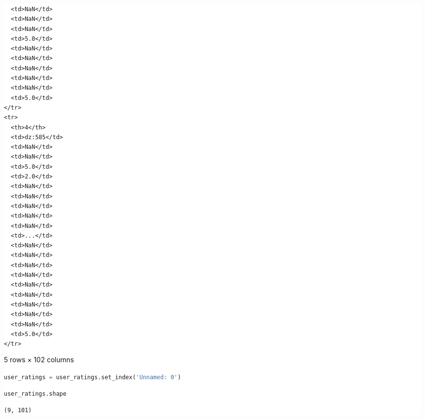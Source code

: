       <td>NaN</td>
      <td>NaN</td>
      <td>NaN</td>
      <td>5.0</td>
      <td>NaN</td>
      <td>NaN</td>
      <td>NaN</td>
      <td>NaN</td>
      <td>NaN</td>
      <td>5.0</td>
    </tr>
    <tr>
      <th>4</th>
      <td>dz:585</td>
      <td>NaN</td>
      <td>NaN</td>
      <td>5.0</td>
      <td>2.0</td>
      <td>NaN</td>
      <td>NaN</td>
      <td>NaN</td>
      <td>NaN</td>
      <td>NaN</td>
      <td>...</td>
      <td>NaN</td>
      <td>NaN</td>
      <td>NaN</td>
      <td>NaN</td>
      <td>NaN</td>
      <td>NaN</td>
      <td>NaN</td>
      <td>NaN</td>
      <td>NaN</td>
      <td>5.0</td>
    </tr>
  </tbody>
</table>
<p>5 rows × 102 columns</p>
</div>




```python
user_ratings = user_ratings.set_index('Unnamed: 0')
```

```python
user_ratings.shape
```




    (9, 101)
